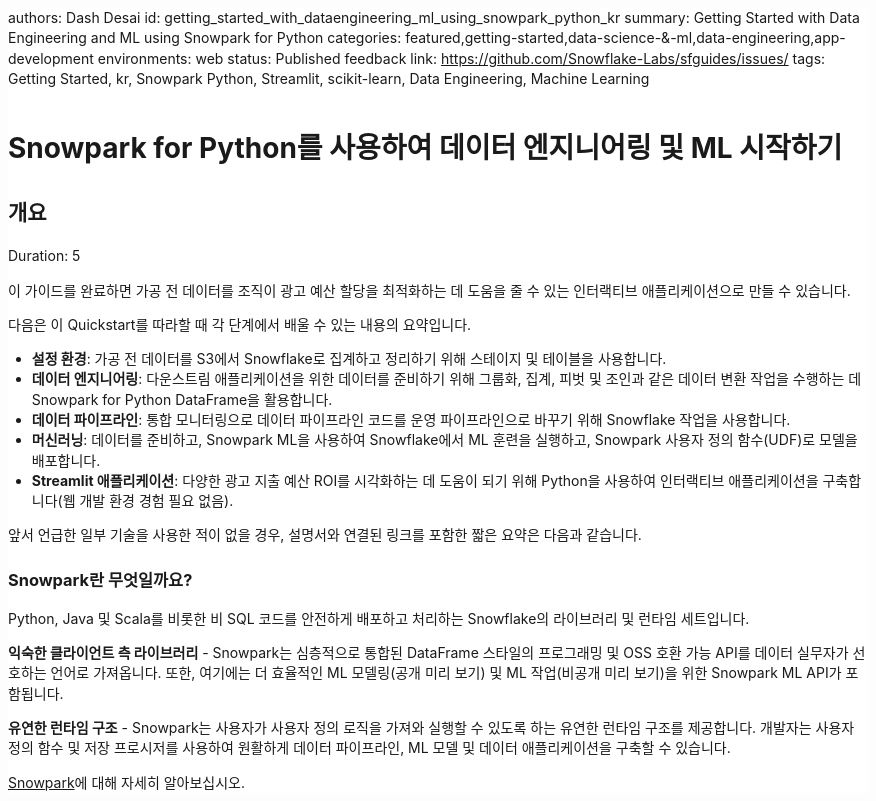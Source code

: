 authors: Dash Desai
id: getting_started_with_dataengineering_ml_using_snowpark_python_kr
summary: Getting Started with Data Engineering and ML using Snowpark for Python
categories: featured,getting-started,data-science-&-ml,data-engineering,app-development
environments: web
status: Published
feedback link: https://github.com/Snowflake-Labs/sfguides/issues/
tags: Getting Started, kr, Snowpark Python, Streamlit, scikit-learn, Data Engineering, Machine Learning

# Snowpark for Python를 사용하여 데이터 엔지니어링 및 ML 시작하기


## 개요

Duration: 5

이 가이드를 완료하면 가공 전 데이터를 조직이 광고 예산 할당을 최적화하는 데 도움을 줄 수 있는 인터랙티브 애플리케이션으로 만들 수 있습니다.

다음은 이 Quickstart를 따라할 때 각 단계에서 배울 수 있는 내용의 요약입니다.

- **설정 환경**: 가공 전 데이터를 S3에서 Snowflake로 집계하고 정리하기 위해 스테이지 및 테이블을 사용합니다.
- **데이터 엔지니어링**: 다운스트림 애플리케이션을 위한 데이터를 준비하기 위해 그룹화, 집계, 피벗 및 조인과 같은 데이터 변환 작업을 수행하는 데 Snowpark for Python DataFrame을 활용합니다.
- **데이터 파이프라인**: 통합 모니터링으로 데이터 파이프라인 코드를 운영 파이프라인으로 바꾸기 위해 Snowflake 작업을 사용합니다.
- **머신러닝**: 데이터를 준비하고, Snowpark ML을 사용하여 Snowflake에서 ML 훈련을 실행하고, Snowpark 사용자 정의 함수(UDF)로 모델을 배포합니다.
- **Streamlit 애플리케이션**: 다양한 광고 지출 예산 ROI를 시각화하는 데 도움이 되기 위해 Python을 사용하여 인터랙티브 애플리케이션을 구축합니다(웹 개발 환경 경험 필요 없음).

앞서 언급한 일부 기술을 사용한 적이 없을 경우, 설명서와 연결된 링크를 포함한 짧은 요약은 다음과 같습니다.

### Snowpark란 무엇일까요?

Python, Java 및 Scala를 비롯한 비 SQL 코드를 안전하게 배포하고 처리하는 Snowflake의 라이브러리 및 런타임 세트입니다.

**익숙한 클라이언트 측 라이브러리** - Snowpark는 심층적으로 통합된 DataFrame 스타일의 프로그래밍 및 OSS 호환 가능 API를 데이터 실무자가 선호하는 언어로 가져옵니다. 또한, 여기에는 더 효율적인 ML 모델링(공개 미리 보기) 및 ML 작업(비공개 미리 보기)을 위한 Snowpark ML API가 포함됩니다.

**유연한 런타임 구조** - Snowpark는 사용자가 사용자 정의 로직을 가져와 실행할 수 있도록 하는 유연한 런타임 구조를 제공합니다. 개발자는 사용자 정의 함수 및 저장 프로시저를 사용하여 원활하게 데이터 파이프라인, ML 모델 및 데이터 애플리케이션을 구축할 수 있습니다.

[Snowpark](https://www.snowflake.com/snowpark/)에 대해 자세히 알아보십시오.
